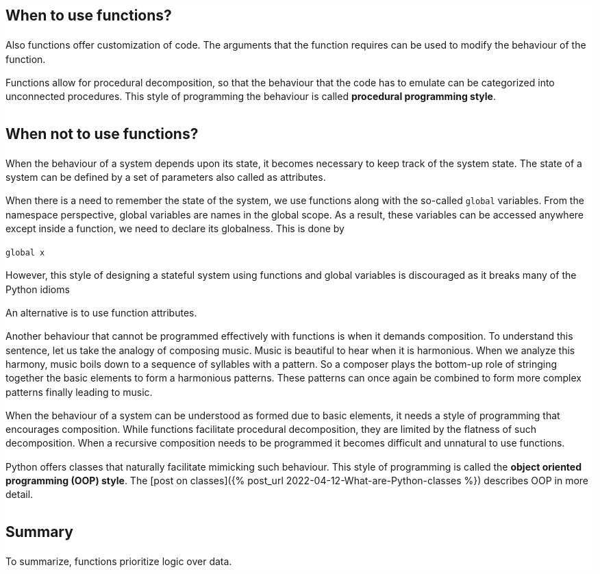 ## When to use functions?


Also functions offer customization of code. The arguments that the function requires
can be used to modify the behaviour of the function.

Functions allow for procedural decomposition, so that the behaviour that the code has to emulate
can be categorized into unconnected procedures.
This style of programming the behaviour is called **procedural programming style**.

## When **not** to use functions?  

When the behaviour of a system depends upon its state,
it becomes necessary to keep track of the system state. 
The state of a system can be defined by a set of parameters also called as attributes.

When there is a need to remember the state of the system,
we use functions along with the so-called `global` variables.
From the namespace perspective, global variables are names in the global scope.
As a result, these variables can be accessed anywhere except inside a function,
we need to declare its globalness. This is done by 

	global x

However, this style of designing a stateful system using functions and global variables
is discouraged as it breaks many of the Python idioms

An alternative is to use function attributes.

Another behaviour that cannot be programmed effectively with functions is when it demands composition.
To understand this sentence, let us take the analogy of composing music. 
Music is beautiful to hear when it is harmonious.
When we analyze this harmony, music boils down to a sequence of syllables with a pattern.
So a composer plays the bottom-up role of stringing together the basic elements
to form a harmonious patterns. These patterns can once again be combined to form more complex patterns
finally leading to music.

When the behaviour of a system can be understood as formed due to basic elements, 
it needs a style of programming that encourages composition.
While functions facilitate procedural decomposition,
they are limited by the flatness of such decomposition.
When a recursive composition needs to be programmed it becomes difficult and unnatural to use functions.

Python offers classes that naturally facilitate mimicking such behaviour. 
This style of programming is called the **object oriented programming (OOP) style**.
The [post on classes]({% post_url 2022-04-12-What-are-Python-classes %}) describes OOP in more detail.

## Summary

To summarize, functions prioritize logic over data.
